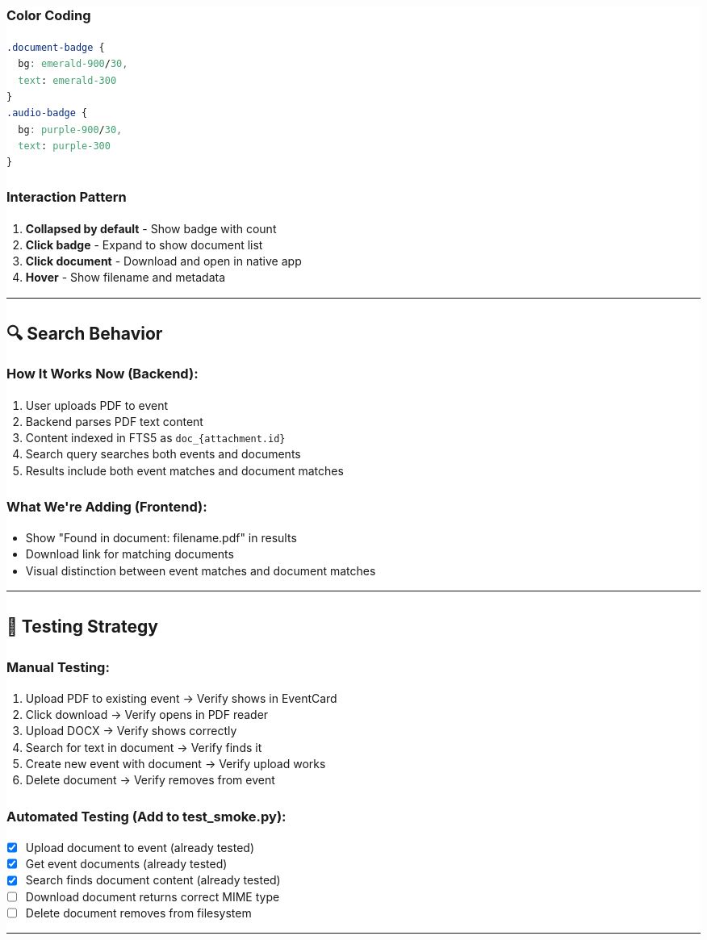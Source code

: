 ### **Color Coding**
```css
.document-badge { 
  bg: emerald-900/30, 
  text: emerald-300 
}
.audio-badge { 
  bg: purple-900/30, 
  text: purple-300 
}
```

### **Interaction Pattern**
1. **Collapsed by default** - Show badge with count
2. **Click badge** - Expand to show document list
3. **Click document** - Download and open in native app
4. **Hover** - Show filename and metadata

---

## 🔍 Search Behavior

### **How It Works Now (Backend):**
1. User uploads PDF to event
2. Backend parses PDF text content
3. Content indexed in FTS5 as `doc_{attachment.id}`
4. Search query searches both events and documents
5. Results include both event matches and document matches

### **What We're Adding (Frontend):**
- Show "Found in document: filename.pdf" in results
- Download link for matching documents
- Visual distinction between event matches and document matches

---

## 🧪 Testing Strategy

### **Manual Testing:**
1. Upload PDF to existing event → Verify shows in EventCard
2. Click download → Verify opens in PDF reader
3. Upload DOCX → Verify shows correctly
4. Search for text in document → Verify finds it
5. Create new event with document → Verify upload works
6. Delete document → Verify removes from event

### **Automated Testing (Add to test_smoke.py):**
- [x] Upload document to event (already tested)
- [x] Get event documents (already tested)
- [x] Search finds document content (already tested)
- [ ] Download document returns correct MIME type
- [ ] Delete document removes from filesystem

---
